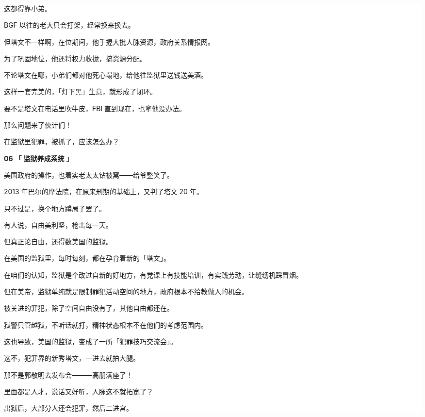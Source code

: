 这都得靠小弟。


BGF 以往的老大只会打架，经常换来换去。


但塔文不一样啊，在位期间，他手握大批人脉资源，政府关系情报网。


为了巩固地位，他还将权力收拢，搞资源分配。


不论塔文在哪，小弟们都对他死心塌地，给他往监狱里送钱送美酒。


这样一套完美的，「灯下黑」生意，就形成了闭环。


要不是塔文在电话里吹牛皮，FBI 直到现在，也拿他没办法。


那么问题来了伙计们！


在监狱里犯罪，被抓了，应该怎么办？


**06** **「** **监狱养成系统** **」**


美国政府的操作，也着实老太太钻被窝——给爷整笑了。


2013 年巴尔的摩法院，在原来刑期的基础上，又判了塔文 20 年。


只不过是，换个地方蹲局子罢了。


有人说，自由美利坚，枪击每一天。


但真正论自由，还得数美国的监狱。


在美国的监狱里，每时每刻，都在孕育着新的「塔文」。


在咱们的认知，监狱是个改过自新的好地方，有党课上有技能培训，有实践劳动，让缝纫机踩冒烟。


但在美帝，监狱单纯就是限制罪犯活动空间的地方，政府根本不给教做人的机会。


被关进的罪犯，除了空间自由没有了，其他自由都还在。


狱警只管越狱，不听话就打，精神状态根本不在他们的考虑范围内。


这也导致，美国的监狱，变成了一所「犯罪技巧交流会」。


这不，犯罪界的新秀塔文，一进去就拍大腿。


那不是郭敬明去发布会———高朋满座了！


里面都是人才，说话又好听，人脉这不就拓宽了？


出狱后，大部分人还会犯罪，然后二进宫。
